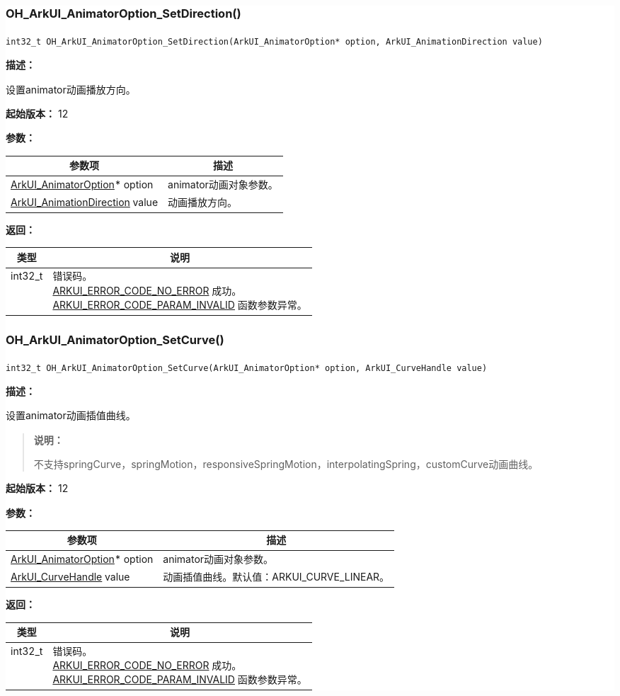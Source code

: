 ### OH_ArkUI_AnimatorOption_SetDirection()

```
int32_t OH_ArkUI_AnimatorOption_SetDirection(ArkUI_AnimatorOption* option, ArkUI_AnimationDirection value)
```

**描述：**


设置animator动画播放方向。

**起始版本：** 12


**参数：**

| 参数项 | 描述 |
| -- | -- |
| [ArkUI_AnimatorOption](capi-arkui-nativemodule-arkui-animatoroption.md)* option | animator动画对象参数。 |
| [ArkUI_AnimationDirection](capi-native-type-h.md#arkui_animationdirection) value | 动画播放方向。 |

**返回：**

| 类型 | 说明 |
| -- | -- |
| int32_t | 错误码。<br>         [ARKUI_ERROR_CODE_NO_ERROR](capi-native-type-h.md#arkui_errorcode) 成功。<br>         [ARKUI_ERROR_CODE_PARAM_INVALID](capi-native-type-h.md#arkui_errorcode) 函数参数异常。 |

### OH_ArkUI_AnimatorOption_SetCurve()

```
int32_t OH_ArkUI_AnimatorOption_SetCurve(ArkUI_AnimatorOption* option, ArkUI_CurveHandle value)
```

**描述：**


设置animator动画插值曲线。

> **说明：**
>
> 不支持springCurve，springMotion，responsiveSpringMotion，interpolatingSpring，customCurve动画曲线。

**起始版本：** 12


**参数：**

| 参数项 | 描述 |
| -- | -- |
| [ArkUI_AnimatorOption](capi-arkui-nativemodule-arkui-animatoroption.md)* option | animator动画对象参数。 |
| [ArkUI_CurveHandle](capi-arkui-nativemodule-arkui-curve8h.md) value | 动画插值曲线。默认值：ARKUI_CURVE_LINEAR。 |

**返回：**

| 类型 | 说明 |
| -- | -- |
| int32_t | 错误码。<br>         [ARKUI_ERROR_CODE_NO_ERROR](capi-native-type-h.md#arkui_errorcode) 成功。<br>         [ARKUI_ERROR_CODE_PARAM_INVALID](capi-native-type-h.md#arkui_errorcode) 函数参数异常。 |
